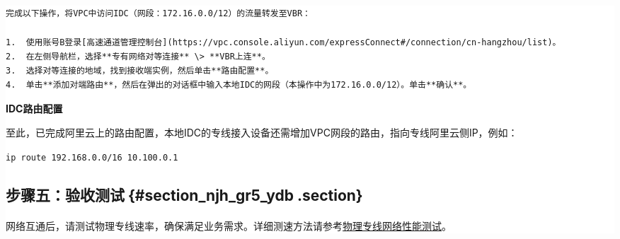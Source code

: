     完成以下操作，将VPC中访问IDC（网段：172.16.0.0/12）的流量转发至VBR：

    1.  使用账号B登录[高速通道管理控制台](https://vpc.console.aliyun.com/expressConnect#/connection/cn-hangzhou/list)。
    2.  在左侧导航栏，选择**专有网络对等连接** \> **VBR上连**。
    3.  选择对等连接的地域，找到接收端实例，然后单击**路由配置**。
    4.  单击**添加对端路由**，然后在弹出的对话框中输入本地IDC的网段（本操作中为172.16.0.0/12）。单击**确认**。

**IDC路由配置**

至此，已完成阿里云上的路由配置，本地IDC的专线接入设备还需增加VPC网段的路由，指向专线阿里云侧IP，例如：

```
ip route 192.168.0.0/16 10.100.0.1
```

## 步骤五：验收测试 {#section_njh_gr5_ydb .section}

网络互通后，请测试物理专线速率，确保满足业务需求。详细测速方法请参考[物理专线网络性能测试](intl.zh-CN/最佳实践/物理专线网络性能测试方法.md#)。


